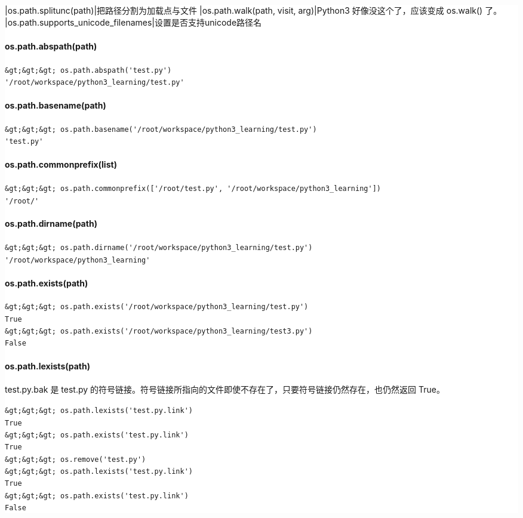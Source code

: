 |os.path.splitunc(path)|把路径分割为加载点与文件
|os.path.walk(path, visit, arg)|Python3 好像没这个了，应该变成 os.walk() 了。
|os.path.supports_unicode_filenames|设置是否支持unicode路径名

#### os.path.abspath(path) 

```
&gt;&gt;&gt; os.path.abspath('test.py')
'/root/workspace/python3_learning/test.py'

```

#### os.path.basename(path)

```
&gt;&gt;&gt; os.path.basename('/root/workspace/python3_learning/test.py')
'test.py'

```

#### os.path.commonprefix(list)

```
&gt;&gt;&gt; os.path.commonprefix(['/root/test.py', '/root/workspace/python3_learning'])
'/root/'

```

#### os.path.dirname(path)

```
&gt;&gt;&gt; os.path.dirname('/root/workspace/python3_learning/test.py')
'/root/workspace/python3_learning'
```

#### os.path.exists(path)

```
&gt;&gt;&gt; os.path.exists('/root/workspace/python3_learning/test.py')
True
&gt;&gt;&gt; os.path.exists('/root/workspace/python3_learning/test3.py')
False

```

#### os.path.lexists(path)

test.py.bak 是 test.py 的符号链接。符号链接所指向的文件即使不存在了，只要符号链接仍然存在，也仍然返回 True。

```
&gt;&gt;&gt; os.path.lexists('test.py.link')
True
&gt;&gt;&gt; os.path.exists('test.py.link')
True
&gt;&gt;&gt; os.remove('test.py')
&gt;&gt;&gt; os.path.lexists('test.py.link')
True
&gt;&gt;&gt; os.path.exists('test.py.link')
False

```
